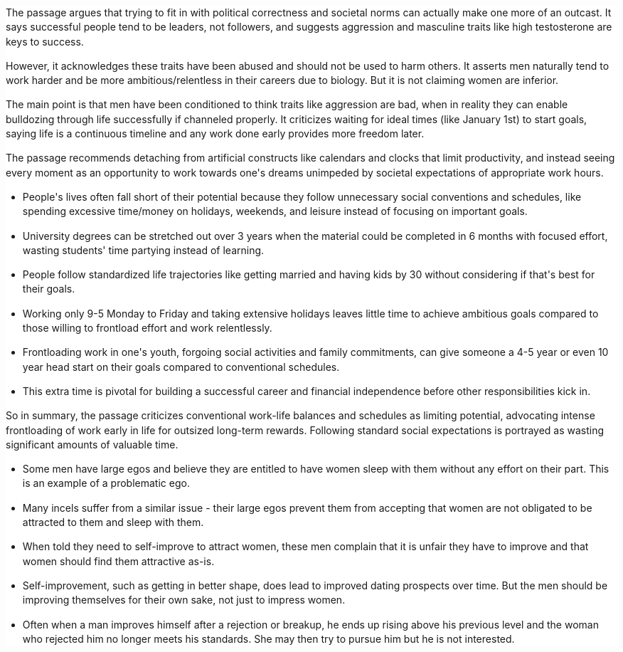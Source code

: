  

The passage argues that trying to fit in with political correctness and societal norms can actually make one more of an outcast. It says successful people tend to be leaders, not followers, and suggests aggression and masculine traits like high testosterone are keys to success. 

However, it acknowledges these traits have been abused and should not be used to harm others. It asserts men naturally tend to work harder and be more ambitious/relentless in their careers due to biology. But it is not claiming women are inferior. 

The main point is that men have been conditioned to think traits like aggression are bad, when in reality they can enable bulldozing through life successfully if channeled properly. It criticizes waiting for ideal times (like January 1st) to start goals, saying life is a continuous timeline and any work done early provides more freedom later. 

The passage recommends detaching from artificial constructs like calendars and clocks that limit productivity, and instead seeing every moment as an opportunity to work towards one's dreams unimpeded by societal expectations of appropriate work hours.

 

- People's lives often fall short of their potential because they follow unnecessary social conventions and schedules, like spending excessive time/money on holidays, weekends, and leisure instead of focusing on important goals. 

- University degrees can be stretched out over 3 years when the material could be completed in 6 months with focused effort, wasting students' time partying instead of learning.

- People follow standardized life trajectories like getting married and having kids by 30 without considering if that's best for their goals. 

- Working only 9-5 Monday to Friday and taking extensive holidays leaves little time to achieve ambitious goals compared to those willing to frontload effort and work relentlessly. 

- Frontloading work in one's youth, forgoing social activities and family commitments, can give someone a 4-5 year or even 10 year head start on their goals compared to conventional schedules. 

- This extra time is pivotal for building a successful career and financial independence before other responsibilities kick in.

So in summary, the passage criticizes conventional work-life balances and schedules as limiting potential, advocating intense frontloading of work early in life for outsized long-term rewards. Following standard social expectations is portrayed as wasting significant amounts of valuable time.

 

- Some men have large egos and believe they are entitled to have women sleep with them without any effort on their part. This is an example of a problematic ego. 

- Many incels suffer from a similar issue - their large egos prevent them from accepting that women are not obligated to be attracted to them and sleep with them. 

- When told they need to self-improve to attract women, these men complain that it is unfair they have to improve and that women should find them attractive as-is. 

- Self-improvement, such as getting in better shape, does lead to improved dating prospects over time. But the men should be improving themselves for their own sake, not just to impress women. 

- Often when a man improves himself after a rejection or breakup, he ends up rising above his previous level and the woman who rejected him no longer meets his standards. She may then try to pursue him but he is not interested. 
